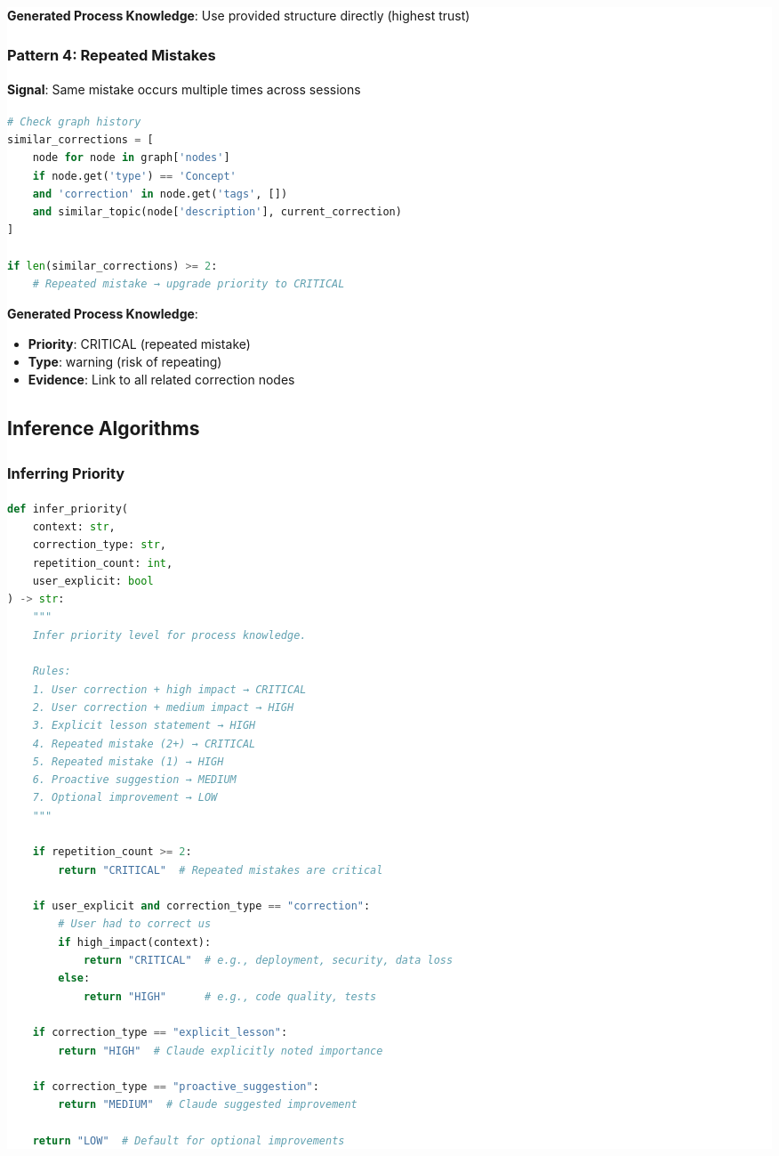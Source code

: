 **Generated Process Knowledge**: Use provided structure directly (highest trust)

### Pattern 4: Repeated Mistakes

**Signal**: Same mistake occurs multiple times across sessions

```python
# Check graph history
similar_corrections = [
    node for node in graph['nodes']
    if node.get('type') == 'Concept'
    and 'correction' in node.get('tags', [])
    and similar_topic(node['description'], current_correction)
]

if len(similar_corrections) >= 2:
    # Repeated mistake → upgrade priority to CRITICAL
```

**Generated Process Knowledge**:
- **Priority**: CRITICAL (repeated mistake)
- **Type**: warning (risk of repeating)
- **Evidence**: Link to all related correction nodes

## Inference Algorithms

### Inferring Priority

```python
def infer_priority(
    context: str,
    correction_type: str,
    repetition_count: int,
    user_explicit: bool
) -> str:
    """
    Infer priority level for process knowledge.

    Rules:
    1. User correction + high impact → CRITICAL
    2. User correction + medium impact → HIGH
    3. Explicit lesson statement → HIGH
    4. Repeated mistake (2+) → CRITICAL
    5. Repeated mistake (1) → HIGH
    6. Proactive suggestion → MEDIUM
    7. Optional improvement → LOW
    """

    if repetition_count >= 2:
        return "CRITICAL"  # Repeated mistakes are critical

    if user_explicit and correction_type == "correction":
        # User had to correct us
        if high_impact(context):
            return "CRITICAL"  # e.g., deployment, security, data loss
        else:
            return "HIGH"      # e.g., code quality, tests

    if correction_type == "explicit_lesson":
        return "HIGH"  # Claude explicitly noted importance

    if correction_type == "proactive_suggestion":
        return "MEDIUM"  # Claude suggested improvement

    return "LOW"  # Default for optional improvements
```